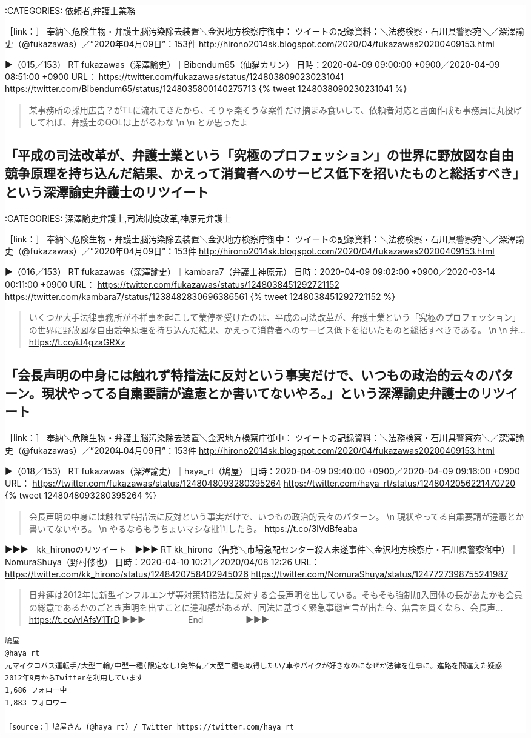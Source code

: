 :CATEGORIES: 依頼者,弁護士業務

［link：］ 奉納＼危険生物・弁護士脳汚染除去装置＼金沢地方検察庁御中： ツイートの記録資料：＼法務検察・石川県警察宛＼／深澤諭史（@fukazawas）／”2020年04月09日”：153件 http://hirono2014sk.blogspot.com/2020/04/fukazawas20200409153.html

▶（015／153） RT fukazawas（深澤諭史）｜Bibendum65（仙猫カリン） 日時：2020-04-09 09:00:00 +0900／2020-04-09 08:51:00 +0900 URL： https://twitter.com/fukazawas/status/1248038090230231041 https://twitter.com/Bibendum65/status/1248035800140275713
{% tweet 1248038090230231041 %}
> 某事務所の採用広告？がTLに流れてきたから、そりゃ楽そうな案件だけ摘まみ食いして、依頼者対応と書面作成も事務員に丸投げしてれば、弁護士のQOLは上がるわな \n \n とか思ったよ

## 「平成の司法改革が、弁護士業という「究極のプロフェッション」の世界に野放図な自由競争原理を持ち込んだ結果、かえって消費者へのサービス低下を招いたものと総括すべき」という深澤諭史弁護士のリツイート

:CATEGORIES: 深澤諭史弁護士,司法制度改革,神原元弁護士

［link：］ 奉納＼危険生物・弁護士脳汚染除去装置＼金沢地方検察庁御中： ツイートの記録資料：＼法務検察・石川県警察宛＼／深澤諭史（@fukazawas）／”2020年04月09日”：153件 http://hirono2014sk.blogspot.com/2020/04/fukazawas20200409153.html

▶（016／153） RT fukazawas（深澤諭史）｜kambara7（弁護士神原元） 日時：2020-04-09 09:02:00 +0900／2020-03-14 00:11:00 +0900 URL： https://twitter.com/fukazawas/status/1248038451292721152 https://twitter.com/kambara7/status/1238482830696386561
{% tweet 1248038451292721152 %}
> いくつか大手法律事務所が不祥事を起こして業停を受けたのは、平成の司法改革が、弁護士業という「究極のプロフェッション」の世界に野放図な自由競争原理を持ち込んだ結果、かえって消費者へのサービス低下を招いたものと総括すべきである。 \n \n 弁… https://t.co/iJ4gzaGRXz

## 「会長声明の中身には触れず特措法に反対という事実だけで、いつもの政治的云々のパターン。現状やってる自粛要請が違憲とか書いてないやろ。」という深澤諭史弁護士のリツイート

［link：］ 奉納＼危険生物・弁護士脳汚染除去装置＼金沢地方検察庁御中： ツイートの記録資料：＼法務検察・石川県警察宛＼／深澤諭史（@fukazawas）／”2020年04月09日”：153件 http://hirono2014sk.blogspot.com/2020/04/fukazawas20200409153.html

▶（018／153） RT fukazawas（深澤諭史）｜haya_rt（鳩屋） 日時：2020-04-09 09:40:00 +0900／2020-04-09 09:16:00 +0900 URL： https://twitter.com/fukazawas/status/1248048093280395264 https://twitter.com/haya_rt/status/1248042056221470720
{% tweet 1248048093280395264 %}
> 会長声明の中身には触れず特措法に反対という事実だけで、いつもの政治的云々のパターン。 \n 現状やってる自粛要請が違憲とか書いてないやろ。 \n やるならもうちょいマシな批判したら。 https://t.co/3lVdBfeaba

▶▶▶　kk_hironoのリツイート　▶▶▶
RT kk_hirono（告発＼市場急配センター殺人未遂事件＼金沢地方検察庁・石川県警察御中）｜NomuraShuya（野村修也） 日時：2020-04-10 10:21／2020/04/08 12:26 URL： https://twitter.com/kk_hirono/status/1248420758402945026 https://twitter.com/NomuraShuya/status/1247727398755241987
> 日弁連は2012年に新型インフルエンザ等対策特措法に反対する会長声明を出している。そもそも強制加入団体の長があたかも会員の総意であるかのごとき声明を出すことに違和感があるが、同法に基づく緊急事態宣言が出た今、無言を貫くなら、会長声… https://t.co/vIAfsV1TrD
▶▶▶　　　　　End　　　　　▶▶▶

```
鳩屋
@haya_rt
元マイクロバス運転手/大型二輪/中型一種(限定なし)免許有／大型二種も取得したい/車やバイクが好きなのになぜか法律を仕事に。進路を間違えた疑惑
2012年9月からTwitterを利用しています
1,686 フォロー中
1,883 フォロワー

［source：］鳩屋さん (@haya_rt) / Twitter https://twitter.com/haya_rt
```
